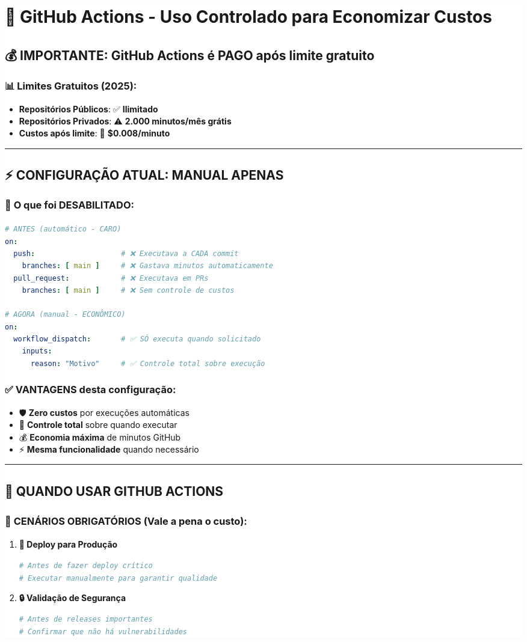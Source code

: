 # 🤖 GitHub Actions - Uso Controlado para Economizar Custos

## 💰 **IMPORTANTE: GitHub Actions é PAGO após limite gratuito**

### 📊 **Limites Gratuitos (2025):**
- **Repositórios Públicos**: ✅ **Ilimitado**
- **Repositórios Privados**: ⚠️ **2.000 minutos/mês grátis**
- **Custos após limite**: 💸 **$0.008/minuto**

---

## ⚡ **CONFIGURAÇÃO ATUAL: MANUAL APENAS**

### 🛑 **O que foi DESABILITADO:**
```yaml
# ANTES (automático - CARO)
on:
  push:                    # ❌ Executava a CADA commit
    branches: [ main ]     # ❌ Gastava minutos automaticamente
  pull_request:            # ❌ Executava em PRs
    branches: [ main ]     # ❌ Sem controle de custos

# AGORA (manual - ECONÔMICO)  
on:
  workflow_dispatch:       # ✅ SÓ executa quando solicitado
    inputs:
      reason: "Motivo"     # ✅ Controle total sobre execução
```

### ✅ **VANTAGENS desta configuração:**
- 🛡️ **Zero custos** por execuções automáticas
- 🎯 **Controle total** sobre quando executar
- 💰 **Economia máxima** de minutos GitHub
- ⚡ **Mesma funcionalidade** quando necessário

---

## 🎯 **QUANDO USAR GITHUB ACTIONS**

### 🚨 **CENÁRIOS OBRIGATÓRIOS (Vale a pena o custo):**
1. **🚀 Deploy para Produção**
   ```bash
   # Antes de fazer deploy crítico
   # Executar manualmente para garantir qualidade
   ```

2. **🔒 Validação de Segurança**
   ```bash
   # Antes de releases importantes
   # Confirmar que não há vulnerabilidades
   ```
